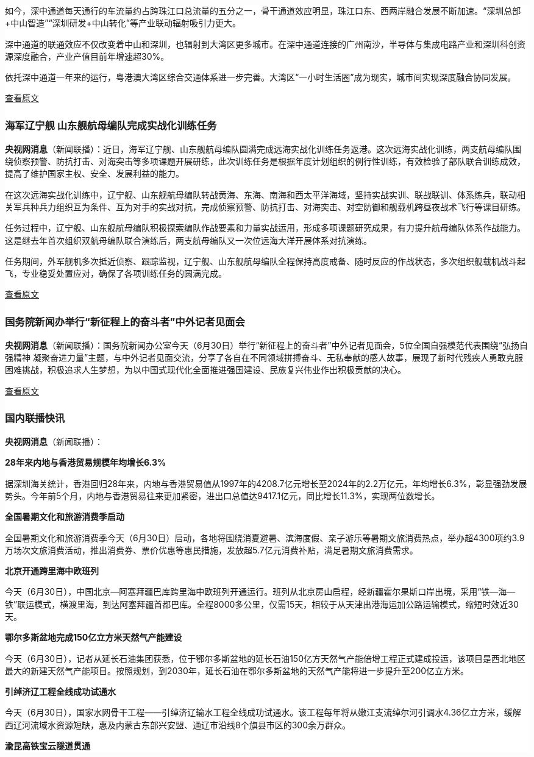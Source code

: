 如今，深中通道每天通行的车流量约占跨珠江口总流量的五分之一，骨干通道效应明显，珠江口东、西两岸融合发展不断加速。“深圳总部+中山智造”“深圳研发+中山转化”等产业联动辐射吸引力更大。 

深中通道的联通效应不仅改变着中山和深圳，也辐射到大湾区更多城市。在深中通道连接的广州南沙，半导体与集成电路产业和深圳科创资源深度融合，产业产值目前年增速超30%。

依托深中通道一年来的运行，粤港澳大湾区综合交通体系进一步完善。大湾区“一小时生活圈”成为现实，城市间实现深度融合协同发展。

[查看原文](https://tv.cctv.com/2025/06/30/VIDE5CjYW8a2uj8hPfAj3PEf250630.shtml)

### 海军辽宁舰 山东舰航母编队完成实战化训练任务

**央视网消息**（新闻联播）：近日，海军辽宁舰、山东舰航母编队圆满完成远海实战化训练任务返港。这次远海实战化训练，两支航母编队围绕侦察预警、防抗打击、对海突击等多项课题开展研练，此次训练任务是根据年度计划组织的例行性训练，有效检验了部队联合训练成效，提高了维护国家主权、安全、发展利益的能力。

在这次远海实战化训练中，辽宁舰、山东舰航母编队转战黄海、东海、南海和西太平洋海域，坚持实战实训、联战联训、体系练兵，联动相关军兵种兵力组织互为条件、互为对手的实战对抗，完成侦察预警、防抗打击、对海突击、对空防御和舰载机跨昼夜战术飞行等课目研练。

任务过程中，辽宁舰、山东舰航母编队积极探索编队作战要素和力量实战运用，形成多项课题研究成果，有力提升航母编队体系作战能力。这是继去年首次组织双航母编队联合演练后，两支航母编队又一次位远海大洋开展体系对抗演练。

任务期间，外军舰机多次抵近侦察、跟踪监视，辽宁舰、山东舰航母编队全程保持高度戒备、随时反应的作战状态，多次组织舰载机战斗起飞，专业稳妥处置应对，确保了各项训练任务的圆满完成。

[查看原文](https://tv.cctv.com/2025/06/30/VIDE8SPfLOoZeUj479anasDV250630.shtml)

### 国务院新闻办举行“新征程上的奋斗者”中外记者见面会

**央视网消息**（新闻联播）：国务院新闻办公室今天（6月30日）举行“新征程上的奋斗者”中外记者见面会，5位全国自强模范代表围绕“弘扬自强精神 凝聚奋进力量”主题，与中外记者见面交流，分享了各自在不同领域拼搏奋斗、无私奉献的感人故事，展现了新时代残疾人勇敢克服困难挑战，积极追求人生梦想，为以中国式现代化全面推进强国建设、民族复兴伟业作出积极贡献的决心。

[查看原文](https://tv.cctv.com/2025/06/30/VIDEQveAwOc9JmWNCfXs7LXL250630.shtml)

### 国内联播快讯

**央视网消息**（新闻联播）：

**28年来内地与香港贸易规模年均增长6.3%**

据深圳海关统计，香港回归28年来，内地与香港贸易值从1997年的4208.7亿元增长至2024年的2.2万亿元，年均增长6.3%，彰显强劲发展势头。今年前5个月，内地与香港贸易往来更加紧密，进出口总值达9417.1亿元，同比增长11.3%，实现两位数增长。

**全国暑期文化和旅游消费季启动**

全国暑期文化和旅游消费季今天（6月30日）启动，各地将围绕消夏避暑、滨海度假、亲子游乐等暑期文旅消费热点，举办超4300项约3.9万场次文旅消费活动，推出消费券、票价优惠等惠民措施，发放超5.7亿元消费补贴，满足暑期文旅消费需求。

**北京开通跨里海中欧班列**

今天（6月30日），中国北京—阿塞拜疆巴库跨里海中欧班列开通运行。班列从北京房山启程，经新疆霍尔果斯口岸出境，采用“铁—海—铁”联运模式，横渡里海，到达阿塞拜疆首都巴库。全程8000多公里，仅需15天，相较于从天津出港海运加公路运输模式，缩短时效近30天。

**鄂尔多斯盆地完成150亿立方米天然气产能建设**

今天（6月30日），记者从延长石油集团获悉，位于鄂尔多斯盆地的延长石油150亿方天然气产能倍增工程正式建成投运，该项目是西北地区最大的新建天然气产能项目。按照规划，到2030年，延长石油在鄂尔多斯盆地的天然气产能将进一步提升至200亿立方米。

**引绰济辽工程全线成功试通水**

今天（6月30日），国家水网骨干工程——引绰济辽输水工程全线成功试通水。该工程每年将从嫩江支流绰尔河引调水4.36亿立方米，缓解西辽河流域水资源短缺，惠及内蒙古东部兴安盟、通辽市沿线8个旗县市区的300余万群众。

**渝昆高铁宝云隧道贯通**
